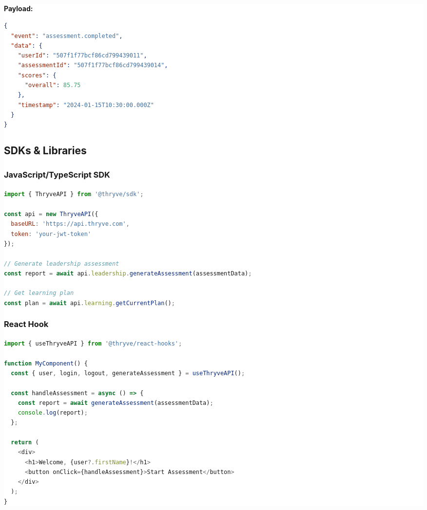 **Payload:**
```json
{
  "event": "assessment.completed",
  "data": {
    "userId": "507f1f77bcf86cd799439011",
    "assessmentId": "507f1f77bcf86cd799439014",
    "scores": {
      "overall": 85.75
    },
    "timestamp": "2024-01-15T10:30:00.000Z"
  }
}
```

## SDKs & Libraries

### JavaScript/TypeScript SDK

```javascript
import { ThryveAPI } from '@thryve/sdk';

const api = new ThryveAPI({
  baseURL: 'https://api.thryve.com',
  token: 'your-jwt-token'
});

// Generate leadership assessment
const report = await api.leadership.generateAssessment(assessmentData);

// Get learning plan
const plan = await api.learning.getCurrentPlan();
```

### React Hook

```javascript
import { useThryveAPI } from '@thryve/react-hooks';

function MyComponent() {
  const { user, login, logout, generateAssessment } = useThryveAPI();
  
  const handleAssessment = async () => {
    const report = await generateAssessment(assessmentData);
    console.log(report);
  };
  
  return (
    <div>
      <h1>Welcome, {user?.firstName}!</h1>
      <button onClick={handleAssessment}>Start Assessment</button>
    </div>
  );
}
```
